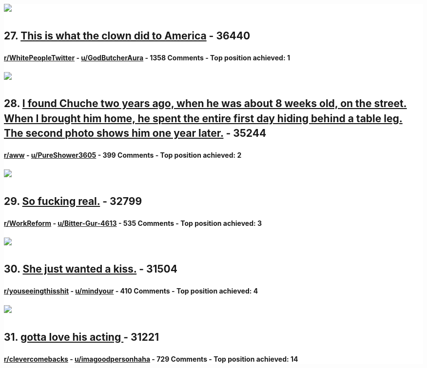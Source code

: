 <a href="https://v.redd.it/7r87g75sn2ce1"><img src="https://external-preview.redd.it/aWp0MzZzcnRuMmNlMeseQGLL0UFVv6zJf0K_zfd2kxLOQpp8GSi_iSxFNruX.png?width=140&amp;height=140&amp;crop=140:140,smart&amp;format=jpg&amp;v=enabled&amp;lthumb=true&amp;s=8c85e687d405f79d66ddb45d2bd84581ad9e9eee"></img></a>

## 27. [This is what the clown did to America](http://reddit.com/r/WhitePeopleTwitter/comments/1hxjr21/this_is_what_the_clown_did_to_america/) - 36440
#### [r/WhitePeopleTwitter](http://reddit.com/r/WhitePeopleTwitter) - [u/GodButcherAura](http://reddit.com/u/GodButcherAura) - 1358 Comments - Top position achieved: 1

<a href="https://i.redd.it/dydlmma2j0ce1.jpeg"><img src="https://b.thumbs.redditmedia.com/AIuZOsGS_fuhiUrOmfYvnrnm0fxsFXgRNMEf9d1mb2M.jpg"></img></a>

## 28. [I found Chuche two years ago, when he was about 8 weeks old, on the street. When I brought him home, he spent the entire first day hiding behind a table leg. The second photo shows him one year later.](http://reddit.com/r/aww/comments/1hxhdv7/i_found_chuche_two_years_ago_when_he_was_about_8/) - 35244
#### [r/aww](http://reddit.com/r/aww) - [u/PureShower3605](http://reddit.com/u/PureShower3605) - 399 Comments - Top position achieved: 2

<a href="https://www.reddit.com/gallery/1hxhdv7"><img src="https://a.thumbs.redditmedia.com/nwZWabV3AxmAOr4C7yvQizc4M6NzwxHww4Y7Bueews8.jpg"></img></a>

## 29. [So fucking real.](http://reddit.com/r/WorkReform/comments/1hxhenp/so_fucking_real/) - 32799
#### [r/WorkReform](http://reddit.com/r/WorkReform) - [u/Bitter-Gur-4613](http://reddit.com/u/Bitter-Gur-4613) - 535 Comments - Top position achieved: 3

<a href="https://i.redd.it/f8z4ulwg10ce1.png"><img src="https://a.thumbs.redditmedia.com/BYtrnKwUu8TfyoEwwGsEwNixK1xJYi1wb44vquBPc64.jpg"></img></a>

## 30. [She just wanted a kiss.](http://reddit.com/r/youseeingthisshit/comments/1hx9f2p/she_just_wanted_a_kiss/) - 31504
#### [r/youseeingthisshit](http://reddit.com/r/youseeingthisshit) - [u/mindyour](http://reddit.com/u/mindyour) - 410 Comments - Top position achieved: 4

<a href="https://v.redd.it/ahhtxyb0xxbe1"><img src="https://external-preview.redd.it/ZHhoNHZ5ODB4eGJlMff7MuJrWHIBhQhFQYeRRTOrEeWfqr0OI0wzdD9MmeWK.png?width=140&amp;height=140&amp;crop=140:140,smart&amp;format=jpg&amp;v=enabled&amp;lthumb=true&amp;s=64d38a7facc79f4c1f29d3c19d266068dc2df5bb"></img></a>

## 31. [gotta love his acting ](http://reddit.com/r/clevercomebacks/comments/1hx5pgn/gotta_love_his_acting/) - 31221
#### [r/clevercomebacks](http://reddit.com/r/clevercomebacks) - [u/imagoodpersonhaha](http://reddit.com/u/imagoodpersonhaha) - 729 Comments - Top position achieved: 14
